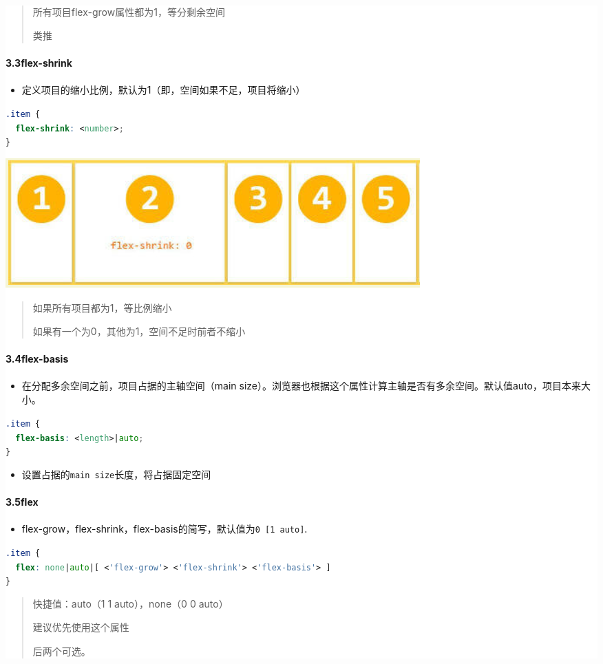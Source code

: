 >所有项目flex-grow属性都为1，等分剩余空间
>
>类推

#### 3.3flex-shrink

- 定义项目的缩小比例，默认为1（即，空间如果不足，项目将缩小）

```css
.item {
  flex-shrink: <number>;
}
```

![flex-shrink](Flex布局/image-20201220104854968.png)

>如果所有项目都为1，等比例缩小
>
>如果有一个为0，其他为1，空间不足时前者不缩小

#### 3.4flex-basis

- 在分配多余空间之前，项目占据的主轴空间（main size）。浏览器也根据这个属性计算主轴是否有多余空间。默认值auto，项目本来大小。

```css
.item {
  flex-basis: <length>|auto;
}
```

- 设置占据的`main size`长度，将占据固定空间

#### 3.5flex

- flex-grow，flex-shrink，flex-basis的简写，默认值为`0 [1 auto]`.

```css
.item {
  flex: none|auto|[ <'flex-grow'> <'flex-shrink'> <'flex-basis'> ]
}
```

>快捷值：auto（1 1 auto），none（0 0 auto）
>
>建议优先使用这个属性
>
>后两个可选。
